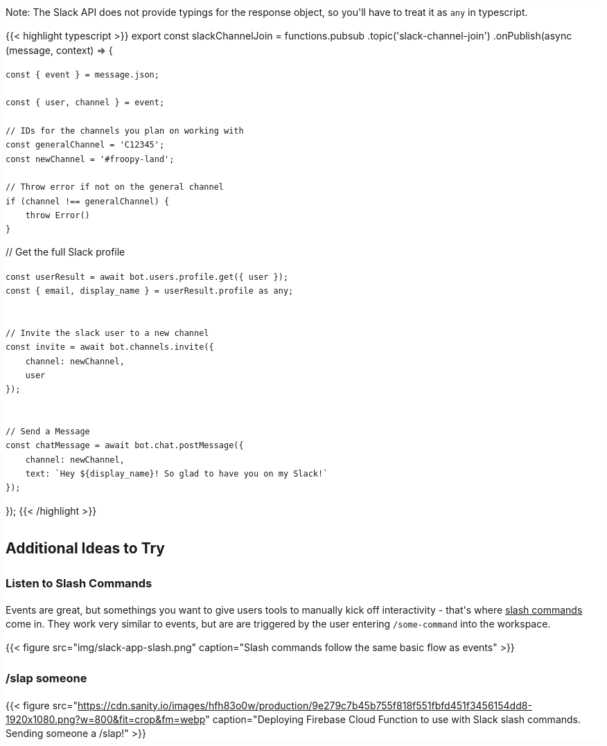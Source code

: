 Note: The Slack API does not provide typings for the response object, so you'll
have to treat it as `any` in typescript.

{{< highlight typescript >}} export const slackChannelJoin = functions.pubsub
.topic('slack-channel-join') .onPublish(async (message, context) => {

    const { event } = message.json;

    const { user, channel } = event;

    // IDs for the channels you plan on working with
    const generalChannel = 'C12345';
    const newChannel = '#froopy-land';

    // Throw error if not on the general channel
    if (channel !== generalChannel) {
        throw Error()
    }

// Get the full Slack profile

    const userResult = await bot.users.profile.get({ user });
    const { email, display_name } = userResult.profile as any;


    // Invite the slack user to a new channel
    const invite = await bot.channels.invite({
        channel: newChannel,
        user
    });


    // Send a Message
    const chatMessage = await bot.chat.postMessage({
        channel: newChannel,
        text: `Hey ${display_name}! So glad to have you on my Slack!`
    });

}); {{< /highlight >}}

## Additional Ideas to Try

### Listen to Slash Commands

Events are great, but somethings you want to give users tools to manually kick
off interactivity - that's where
[slash commands](https://api.slack.com/interactivity/slash-commands) come in.
They work very similar to events, but are are triggered by the user entering
`/some-command` into the workspace.

{{< figure src="img/slack-app-slash.png" caption="Slash commands follow the same basic flow as events" >}}

### /slap someone

{{< figure src="https://cdn.sanity.io/images/hfh83o0w/production/9e279c7b45b755f818f551fbfd451f3456154dd8-1920x1080.png?w=800&fit=crop&fm=webp" caption="Deploying Firebase Cloud Function to use with Slack slash commands. Sending someone a /slap!" >}}
